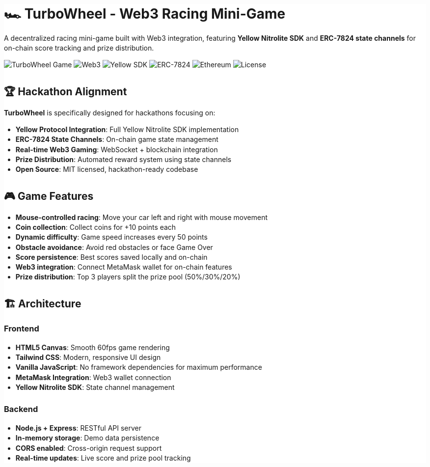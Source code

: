 # 🏎️ TurboWheel - Web3 Racing Mini-Game

A decentralized racing mini-game built with Web3 integration, featuring **Yellow Nitrolite SDK** and **ERC-7824 state channels** for on-chain score tracking and prize distribution.

![TurboWheel Game](https://img.shields.io/badge/Game-TurboWheel-blue)
![Web3](https://img.shields.io/badge/Web3-Enabled-green)
![Yellow SDK](https://img.shields.io/badge/Yellow-SDK-yellow)
![ERC-7824](https://img.shields.io/badge/ERC--7824-State%20Channels-orange)
![Ethereum](https://img.shields.io/badge/Ethereum-Sepolia-purple)
![License](https://img.shields.io/badge/License-MIT-yellow)

## 🏆 Hackathon Alignment

**TurboWheel** is specifically designed for hackathons focusing on:
- **Yellow Protocol Integration**: Full Yellow Nitrolite SDK implementation
- **ERC-7824 State Channels**: On-chain game state management
- **Real-time Web3 Gaming**: WebSocket + blockchain integration
- **Prize Distribution**: Automated reward system using state channels
- **Open Source**: MIT licensed, hackathon-ready codebase

## 🎮 Game Features

- **Mouse-controlled racing**: Move your car left and right with mouse movement
- **Coin collection**: Collect coins for +10 points each
- **Dynamic difficulty**: Game speed increases every 50 points
- **Obstacle avoidance**: Avoid red obstacles or face Game Over
- **Score persistence**: Best scores saved locally and on-chain
- **Web3 integration**: Connect MetaMask wallet for on-chain features
- **Prize distribution**: Top 3 players split the prize pool (50%/30%/20%)

## 🏗️ Architecture

### Frontend
- **HTML5 Canvas**: Smooth 60fps game rendering
- **Tailwind CSS**: Modern, responsive UI design
- **Vanilla JavaScript**: No framework dependencies for maximum performance
- **MetaMask Integration**: Web3 wallet connection
- **Yellow Nitrolite SDK**: State channel management

### Backend
- **Node.js + Express**: RESTful API server
- **In-memory storage**: Demo data persistence
- **CORS enabled**: Cross-origin request support
- **Real-time updates**: Live score and prize pool tracking
